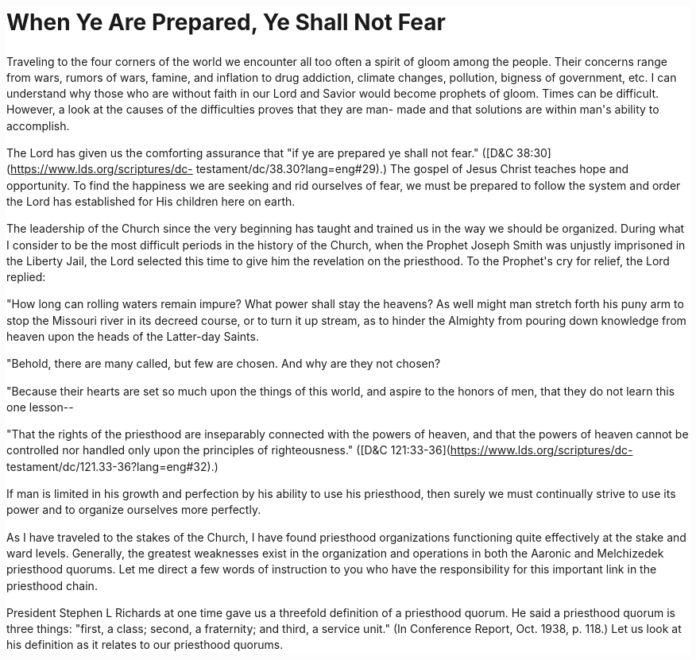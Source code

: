 # When Ye Are Prepared, Ye Shall Not Fear

Traveling to the four corners of the world we encounter all too often a spirit
of gloom among the people. Their concerns range from wars, rumors of wars,
famine, and inflation to drug addiction, climate changes, pollution, bigness
of government, etc. I can understand why those who are without faith in our
Lord and Savior would become prophets of gloom. Times can be difficult.
However, a look at the causes of the difficulties proves that they are man-
made and that solutions are within man's ability to accomplish.

The Lord has given us the comforting assurance that "if ye are prepared ye
shall not fear." ([D&amp;C 38:30](https://www.lds.org/scriptures/dc-
testament/dc/38.30?lang=eng#29).) The gospel of Jesus Christ teaches hope and
opportunity. To find the happiness we are seeking and rid ourselves of fear,
we must be prepared to follow the system and order the Lord has established
for His children here on earth.

The leadership of the Church since the very beginning has taught and trained
us in the way we should be organized. During what I consider to be the most
difficult periods in the history of the Church, when the Prophet Joseph Smith
was unjustly imprisoned in the Liberty Jail, the Lord selected this time to
give him the revelation on the priesthood. To the Prophet's cry for relief,
the Lord replied:

"How long can rolling waters remain impure? What power shall stay the heavens?
As well might man stretch forth his puny arm to stop the Missouri river in its
decreed course, or to turn it up stream, as to hinder the Almighty from
pouring down knowledge from heaven upon the heads of the Latter-day Saints.

"Behold, there are many called, but few are chosen. And why are they not
chosen?

"Because their hearts are set so much upon the things of this world, and
aspire to the honors of men, that they do not learn this one lesson--

"That the rights of the priesthood are inseparably connected with the powers
of heaven, and that the powers of heaven cannot be controlled nor handled only
upon the principles of righteousness." ([D&amp;C
121:33-36](https://www.lds.org/scriptures/dc-
testament/dc/121.33-36?lang=eng#32).)

If man is limited in his growth and perfection by his ability to use his
priesthood, then surely we must continually strive to use its power and to
organize ourselves more perfectly.

As I have traveled to the stakes of the Church, I have found priesthood
organizations functioning quite effectively at the stake and ward levels.
Generally, the greatest weaknesses exist in the organization and operations in
both the Aaronic and Melchizedek priesthood quorums. Let me direct a few words
of instruction to you who have the responsibility for this important link in
the priesthood chain.

President Stephen L Richards at one time gave us a threefold definition of a
priesthood quorum. He said a priesthood quorum is three things: "first, a
class; second, a fraternity; and third, a service unit." (In Conference
Report, Oct. 1938, p. 118.) Let us look at his definition as it relates to our
priesthood quorums.
